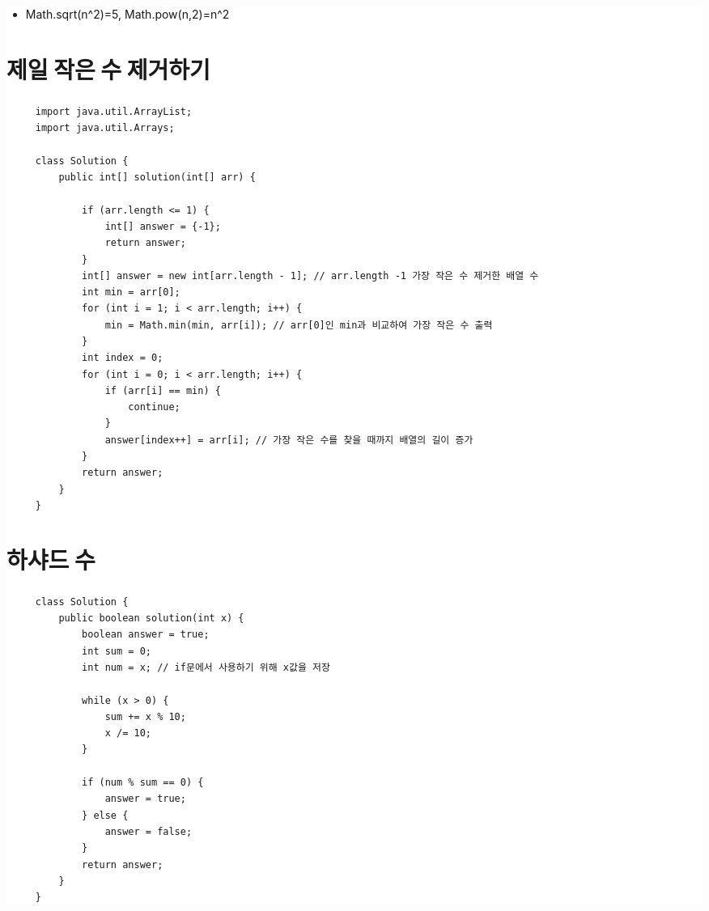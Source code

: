 * Math.sqrt(n^2)=5, Math.pow(n,2)=n^2

# 제일 작은 수 제거하기
         import java.util.ArrayList;
         import java.util.Arrays;

         class Solution {
             public int[] solution(int[] arr) {

                 if (arr.length <= 1) {
                     int[] answer = {-1};
                     return answer;
                 }
                 int[] answer = new int[arr.length - 1]; // arr.length -1 가장 작은 수 제거한 배열 수
                 int min = arr[0];
                 for (int i = 1; i < arr.length; i++) {
                     min = Math.min(min, arr[i]); // arr[0]인 min과 비교하여 가장 작은 수 출력
                 }
                 int index = 0;
                 for (int i = 0; i < arr.length; i++) {
                     if (arr[i] == min) {
                         continue;
                     }
                     answer[index++] = arr[i]; // 가장 작은 수를 찾을 때까지 배열의 길이 증가
                 }
                 return answer;
             }
         }
         
       
# 하샤드 수

         class Solution {
             public boolean solution(int x) {
                 boolean answer = true;
                 int sum = 0;
                 int num = x; // if문에서 사용하기 위해 x값을 저장

                 while (x > 0) {
                     sum += x % 10;
                     x /= 10;
                 }

                 if (num % sum == 0) {
                     answer = true;
                 } else {
                     answer = false;
                 }
                 return answer;
             }
         }
         